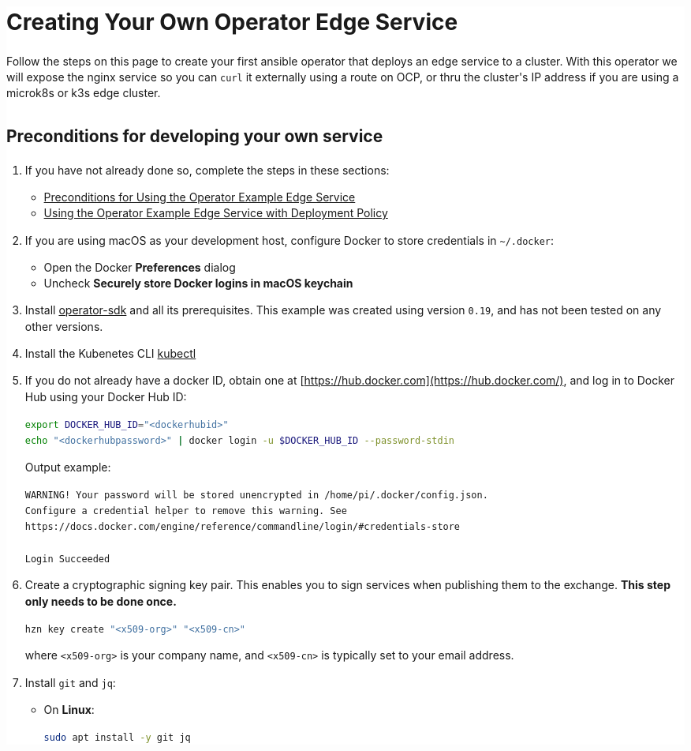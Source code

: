 # Creating Your Own Operator Edge Service

Follow the steps on this page to create your first ansible operator that deploys an edge service to a cluster. With this operator we will expose the nginx service so you can `curl` it externally using a route on OCP, or thru the cluster's IP address if you are using a microk8s or k3s edge cluster.

## Preconditions for developing your own service

1. If you have not already done so, complete the steps in these sections:

   - [Preconditions for Using the Operator Example Edge Service](README.md#preconditions)
   - [Using the Operator Example Edge Service with Deployment Policy](README.md#using-operator-policy)

2. If you are using macOS as your development host, configure Docker to store credentials in `~/.docker`:

   - Open the Docker **Preferences** dialog
   - Uncheck **Securely store Docker logins in macOS keychain**

3. Install [operator-sdk](https://github.com/operator-framework/operator-sdk/tree/v0.17.x#prerequisites) and all its prerequisites. This example was created using version `0.19`, and has not been tested on any other versions.

4. Install the Kubenetes CLI [kubectl](https://kubernetes.io/docs/tasks/tools/install-kubectl/)

5. If you do not already have a docker ID, obtain one at [https://hub.docker.com](https://hub.docker.com/), and log in to Docker Hub using your Docker Hub ID:

   ```bash
   export DOCKER_HUB_ID="<dockerhubid>"
   echo "<dockerhubpassword>" | docker login -u $DOCKER_HUB_ID --password-stdin
   ```

   Output example:

   ```text
   WARNING! Your password will be stored unencrypted in /home/pi/.docker/config.json.
   Configure a credential helper to remove this warning. See
   https://docs.docker.com/engine/reference/commandline/login/#credentials-store

   Login Succeeded
   ```

6. Create a cryptographic signing key pair. This enables you to sign services when publishing them to the exchange. **This step only needs to be done once.**

   ```bash
   hzn key create "<x509-org>" "<x509-cn>"
   ```

   where `<x509-org>` is your company name, and `<x509-cn>` is typically set to your email address.

7. Install `git` and `jq`:

   - On **Linux**:

     ```bash
     sudo apt install -y git jq
     ```
